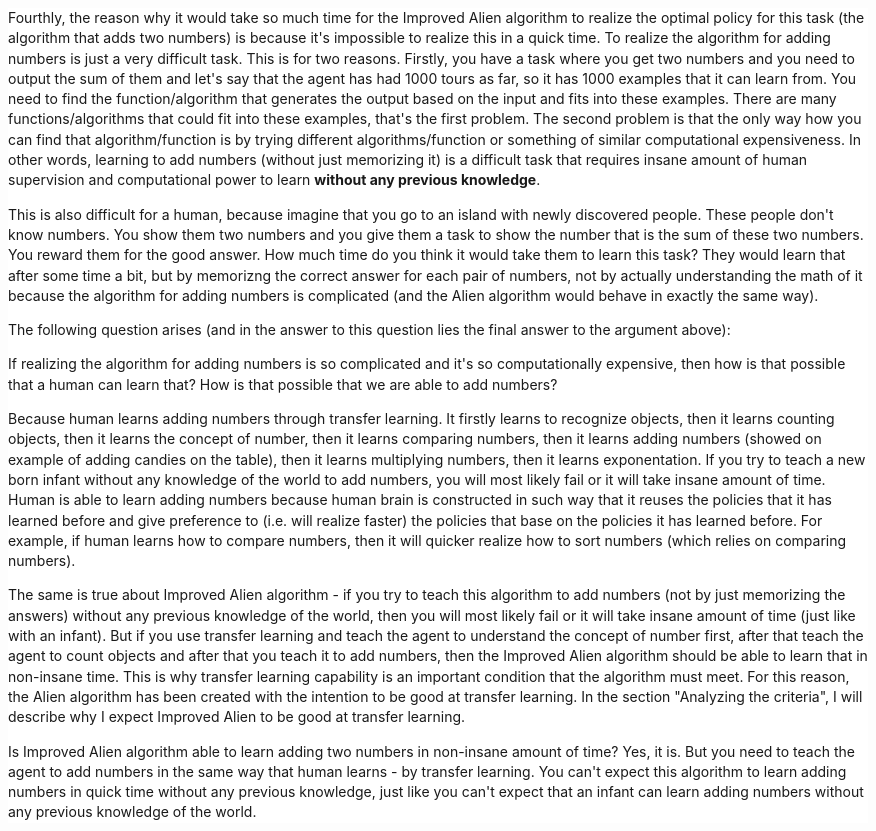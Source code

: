 Fourthly, the reason why it would take so much time for the Improved Alien algorithm to realize the optimal policy for this task (the algorithm that adds two numbers) is because it's impossible to realize this in a quick time. To realize the algorithm for adding numbers is just a very difficult task. This is for two reasons. Firstly, you have a task where you get two numbers and you need to output the sum of them and let's say that the agent has had 1000 tours as far, so it has 1000 examples that it can learn from. You need to find the function/algorithm that generates the output based on the input and fits into these examples. There are many functions/algorithms that could fit into these examples, that's the first problem. The second problem is that the only way how you can find that algorithm/function is by trying different algorithms/function or something of similar computational expensiveness. In other words, learning to add numbers (without just memorizing it) is a difficult task that requires insane amount of human supervision and computational power to learn **without any previous knowledge**.

This is also difficult for a human, because imagine that you go to an island with newly discovered people. These people don't know numbers. You show them two numbers and you give them a task to show the number that is the sum of these two numbers. You reward them for the good answer. How much time do you think it would take them to learn this task? They would learn that after some time a bit, but by memorizng the correct answer for each pair of numbers, not by actually understanding the math of it because the algorithm for adding numbers is complicated (and the Alien algorithm would behave in exactly the same way).

The following question arises (and in the answer to this question lies the final answer to the argument above):

If realizing the algorithm for adding numbers is so complicated and it's so computationally expensive, then how is that possible that a human can learn that? How is that possible that we are able to add numbers?

Because human learns adding numbers through transfer learning. It firstly learns to recognize objects, then it learns counting objects, then it learns the concept of number, then it learns comparing numbers, then it learns adding numbers (showed on example of adding candies on the table), then it learns multiplying numbers, then it learns exponentation. If you try to teach a new born infant without any knowledge of the world to add numbers, you will most likely fail or it will take insane amount of time. Human is able to learn adding numbers because human brain is constructed in such way that it reuses the policies that it has learned before and give preference to (i.e. will realize faster) the policies that base on the policies it has learned before. For example, if human learns how to compare numbers, then it will quicker realize how to sort numbers (which relies on comparing numbers).

The same is true about Improved Alien algorithm - if you try to teach this algorithm to add numbers (not by just memorizing the answers) without any previous knowledge of the world, then you will most likely fail or it will take insane amount of time (just like with an infant). But if you use transfer learning and teach the agent to understand the concept of number first, after that teach the agent to count objects and after that you teach it to add numbers, then the Improved Alien algorithm should be able to learn that in non-insane time. This is why transfer learning capability is an important condition that the algorithm must meet. For this reason, the Alien algorithm has been created with the intention to be good at transfer learning. In the section "Analyzing the criteria", I will describe why I expect Improved Alien to be good at transfer learning.

Is Improved Alien algorithm able to learn adding two numbers in non-insane amount of time? Yes, it is. But you need to teach the agent to add numbers in the same way that human learns - by transfer learning. You can't expect this algorithm to learn adding numbers in quick time without any previous knowledge, just like you can't expect that an infant can learn adding numbers without any previous knowledge of the world.
